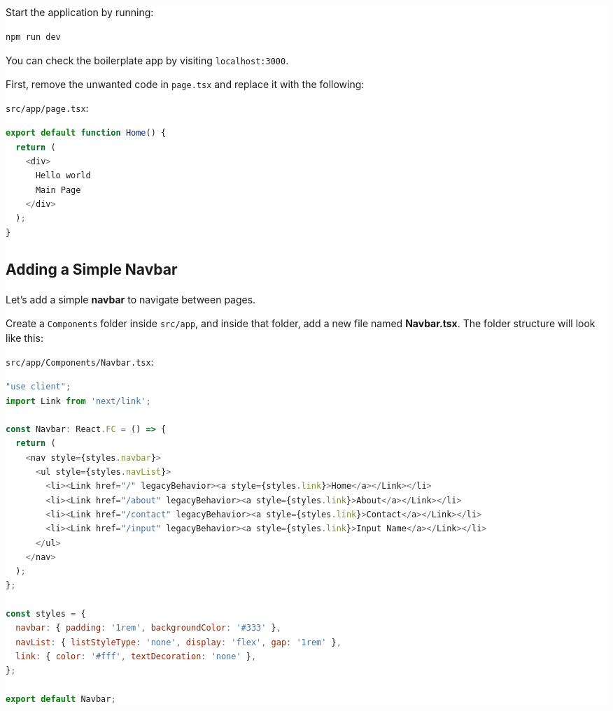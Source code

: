 Start the application by running:

```bash
npm run dev
```

You can check the boilerplate app by visiting `localhost:3000`.

First, remove the unwanted code in `page.tsx` and replace it with the following:

`src/app/page.tsx`:

```js
export default function Home() {
  return (
    <div>
      Hello world 
      Main Page
    </div>
  );
}
```

## Adding a Simple Navbar

Let’s add a simple **navbar** to navigate between pages.

Create a `Components` folder inside `src/app`, and inside that folder, add a new file named **Navbar.tsx**. The folder structure will look like this:

`src/app/Components/Navbar.tsx`:

```js
"use client";
import Link from 'next/link';

const Navbar: React.FC = () => {
  return (
    <nav style={styles.navbar}>
      <ul style={styles.navList}>
        <li><Link href="/" legacyBehavior><a style={styles.link}>Home</a></Link></li>
        <li><Link href="/about" legacyBehavior><a style={styles.link}>About</a></Link></li>
        <li><Link href="/contact" legacyBehavior><a style={styles.link}>Contact</a></Link></li>
        <li><Link href="/input" legacyBehavior><a style={styles.link}>Input Name</a></Link></li>
      </ul>
    </nav>
  );
};

const styles = {
  navbar: { padding: '1rem', backgroundColor: '#333' },
  navList: { listStyleType: 'none', display: 'flex', gap: '1rem' },
  link: { color: '#fff', textDecoration: 'none' },
};

export default Navbar;
```
